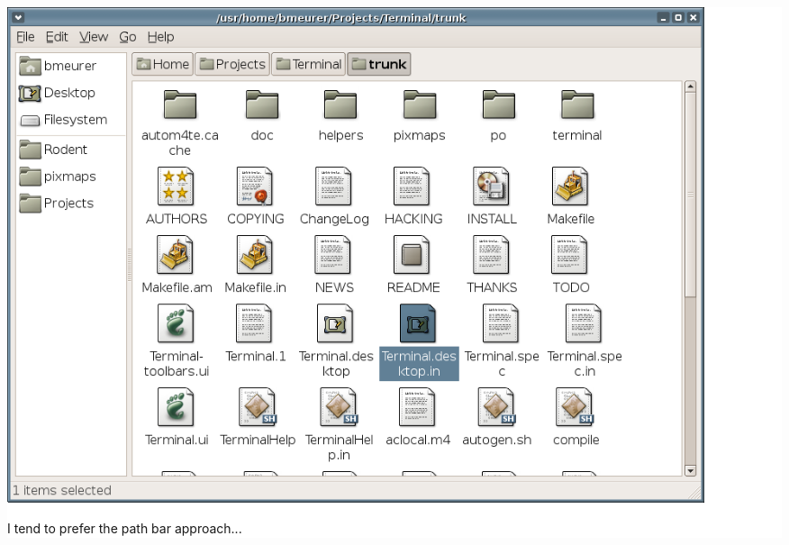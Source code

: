 <a href="/images/2005/20050316-thunar-pathbar.png"><img src="/images/2005/20050316-thunar-pathbar.png" width="90%" /></a>

I tend to prefer the path bar approach...
